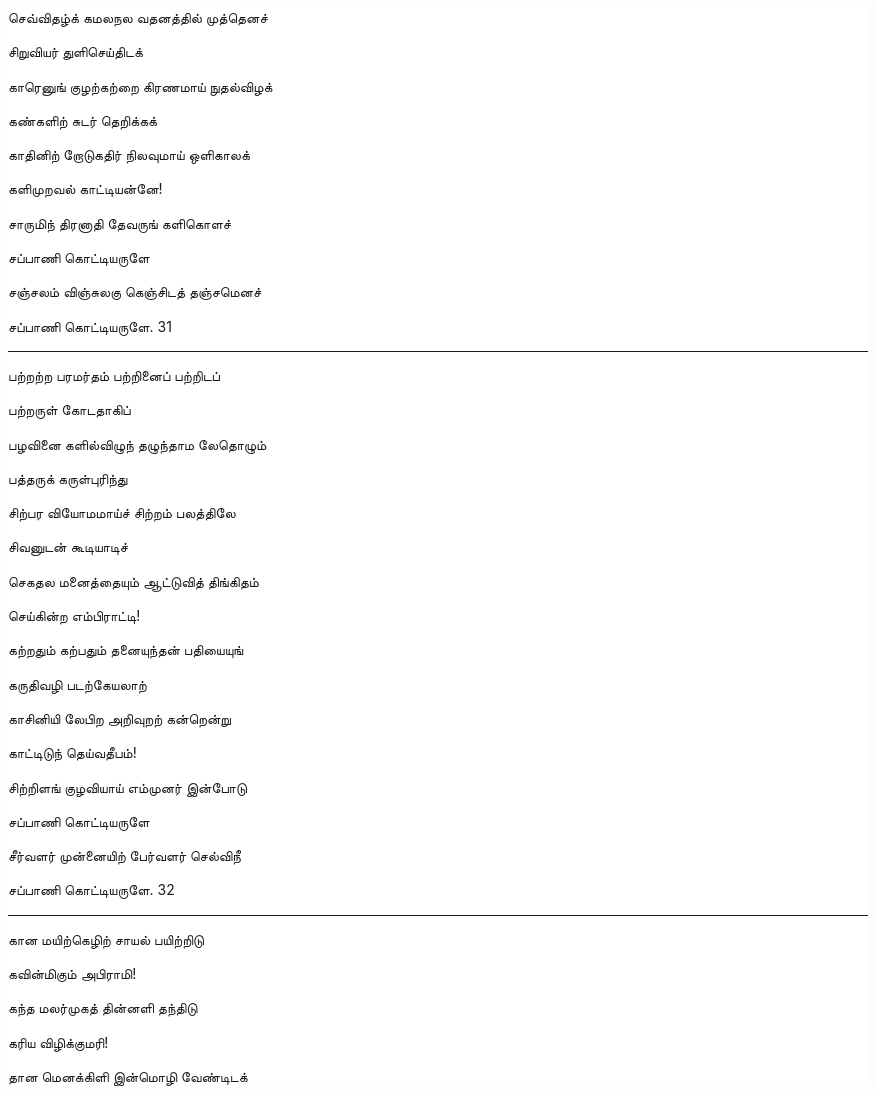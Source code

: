 செவ்விதழ்க் கமலநல வதனத்தில் முத்தெனச்  

சிறுவியர் துளிசெய்திடக்  

காரெனுங் குழற்கற்றை கிரணமாய் நுதல்விழக்  

கண்களிற் சுடர் தெறிக்கக்  

காதினிற் றோடுகதிர் நிலவுமாய் ஒளிகாலக்  

களிமுறவல் காட்டியன்னே!  

சாருமிந் திரனாதி தேவருங் களிகொளச்  

சப்பாணி கொட்டியருளே  

சஞ்சலம் விஞ்சுலகு கெஞ்சிடத் தஞ்சமெனச்  

சப்பாணி கொட்டியருளே. 31  

___________________________  

பற்றற்ற பரமர்தம் பற்றினைப் பற்றிடப்  

பற்றருள் கோடதாகிப்  

பழவினை களில்விழுந் தழுந்தாம லேதொழும்  

பத்தருக் கருள்புரிந்து  

சிற்பர வியோமமாய்ச் சிற்றம் பலத்திலே  

சிவனுடன் கூடியாடிச்  

செகதல மனைத்தையும் ஆட்டுவித் திங்கிதம்  

செய்கின்ற எம்பிராட்டி!  

கற்றதும் கற்பதும் தனையுந்தன் பதியையுங்  

கருதிவழி படற்கேயலாற்  

காசினியி லேபிற அறிவுறற் கன்றென்று  

காட்டிடுந் தெய்வதீபம்!  

சிற்றிளங் குழவியாய் எம்முனர் இன்போடு  

சப்பாணி கொட்டியருளே  

சீர்வளர் முன்னையிற் பேர்வளர் செல்விநீ  

சப்பாணி கொட்டியருளே. 32  

____________________________  

கான மயிற்கெழிற் சாயல் பயிற்றிடு  

கவின்மிகும் அபிராமி!  

கந்த மலர்முகத் தின்னளி தந்திடு  

கரிய விழிக்குமரி!  

தான மெனக்கிளி இன்மொழி வேண்டிடக்  
